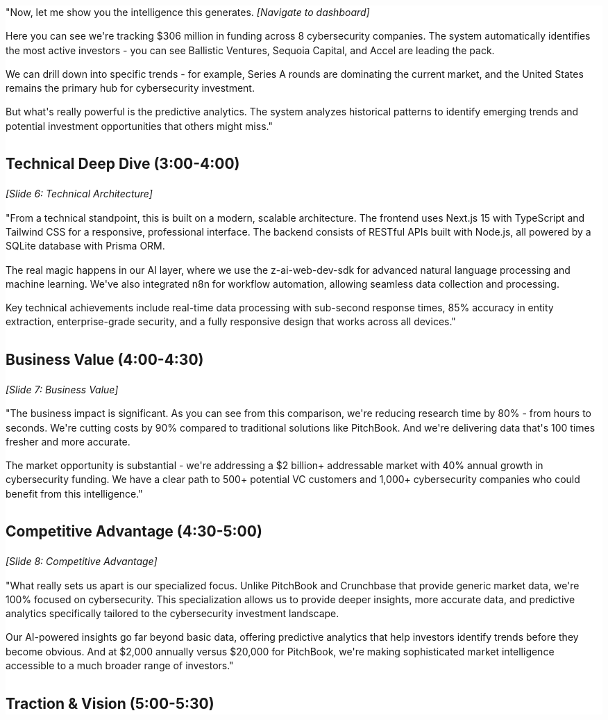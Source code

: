 "Now, let me show you the intelligence this generates. *[Navigate to dashboard]*

Here you can see we're tracking $306 million in funding across 8 cybersecurity companies. The system automatically identifies the most active investors - you can see Ballistic Ventures, Sequoia Capital, and Accel are leading the pack.

We can drill down into specific trends - for example, Series A rounds are dominating the current market, and the United States remains the primary hub for cybersecurity investment.

But what's really powerful is the predictive analytics. The system analyzes historical patterns to identify emerging trends and potential investment opportunities that others might miss."

## Technical Deep Dive (3:00-4:00)

*[Slide 6: Technical Architecture]*

"From a technical standpoint, this is built on a modern, scalable architecture. The frontend uses Next.js 15 with TypeScript and Tailwind CSS for a responsive, professional interface. The backend consists of RESTful APIs built with Node.js, all powered by a SQLite database with Prisma ORM.

The real magic happens in our AI layer, where we use the z-ai-web-dev-sdk for advanced natural language processing and machine learning. We've also integrated n8n for workflow automation, allowing seamless data collection and processing.

Key technical achievements include real-time data processing with sub-second response times, 85% accuracy in entity extraction, enterprise-grade security, and a fully responsive design that works across all devices."

## Business Value (4:00-4:30)

*[Slide 7: Business Value]*

"The business impact is significant. As you can see from this comparison, we're reducing research time by 80% - from hours to seconds. We're cutting costs by 90% compared to traditional solutions like PitchBook. And we're delivering data that's 100 times fresher and more accurate.

The market opportunity is substantial - we're addressing a $2 billion+ addressable market with 40% annual growth in cybersecurity funding. We have a clear path to 500+ potential VC customers and 1,000+ cybersecurity companies who could benefit from this intelligence."

## Competitive Advantage (4:30-5:00)

*[Slide 8: Competitive Advantage]*

"What really sets us apart is our specialized focus. Unlike PitchBook and Crunchbase that provide generic market data, we're 100% focused on cybersecurity. This specialization allows us to provide deeper insights, more accurate data, and predictive analytics specifically tailored to the cybersecurity investment landscape.

Our AI-powered insights go far beyond basic data, offering predictive analytics that help investors identify trends before they become obvious. And at $2,000 annually versus $20,000 for PitchBook, we're making sophisticated market intelligence accessible to a much broader range of investors."

## Traction & Vision (5:00-5:30)
